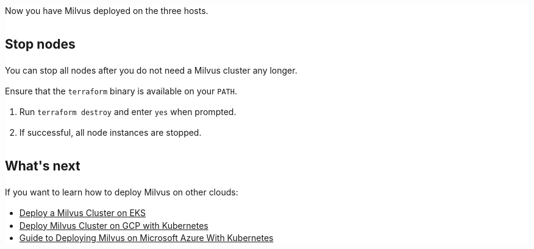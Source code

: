 Now you have Milvus deployed on the three hosts.

## Stop nodes

You can stop all nodes after you do not need a Milvus cluster any longer.

<div class="alert note"> Ensure that the <code>terraform</code> binary is available on your <code>PATH</code>. </div>

1. Run ```terraform destroy``` and enter ```yes``` when prompted.

2. If successful, all node instances are stopped. 

## What's next

If you want to learn how to deploy Milvus on other clouds:
- [Deploy a Milvus Cluster on EKS](eks.md)
- [Deploy Milvus Cluster on GCP with Kubernetes](gcp.md)
- [Guide to Deploying Milvus on Microsoft Azure With Kubernetes](azure.md)

